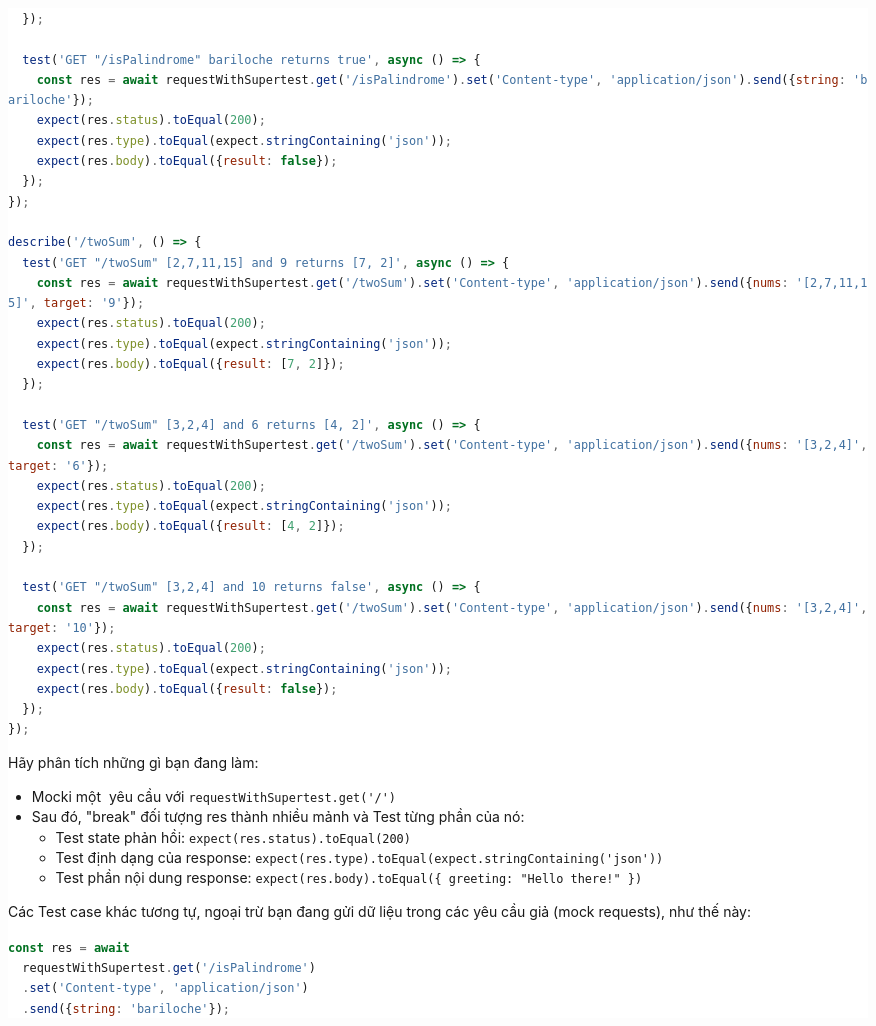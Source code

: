 ```js
  });

  test('GET "/isPalindrome" bariloche returns true', async () => {
    const res = await requestWithSupertest.get('/isPalindrome').set('Content-type', 'application/json').send({string: 'bariloche'});
    expect(res.status).toEqual(200);
    expect(res.type).toEqual(expect.stringContaining('json'));
    expect(res.body).toEqual({result: false});
  });
});

describe('/twoSum', () => {
  test('GET "/twoSum" [2,7,11,15] and 9 returns [7, 2]', async () => {
    const res = await requestWithSupertest.get('/twoSum').set('Content-type', 'application/json').send({nums: '[2,7,11,15]', target: '9'});
    expect(res.status).toEqual(200);
    expect(res.type).toEqual(expect.stringContaining('json'));
    expect(res.body).toEqual({result: [7, 2]});
  });

  test('GET "/twoSum" [3,2,4] and 6 returns [4, 2]', async () => {
    const res = await requestWithSupertest.get('/twoSum').set('Content-type', 'application/json').send({nums: '[3,2,4]', target: '6'});
    expect(res.status).toEqual(200);
    expect(res.type).toEqual(expect.stringContaining('json'));
    expect(res.body).toEqual({result: [4, 2]});
  });

  test('GET "/twoSum" [3,2,4] and 10 returns false', async () => {
    const res = await requestWithSupertest.get('/twoSum').set('Content-type', 'application/json').send({nums: '[3,2,4]', target: '10'});
    expect(res.status).toEqual(200);
    expect(res.type).toEqual(expect.stringContaining('json'));
    expect(res.body).toEqual({result: false});
  });
});
```

Hãy phân tích những gì bạn đang làm:

- Mocki một  yêu cầu với `requestWithSupertest.get('/')`
- Sau đó, "break" đối tượng res thành nhiều mảnh và Test từng phần của nó:
    - Test state phản hồi: `expect(res.status).toEqual(200)`
    - Test định dạng của response: `expect(res.type).toEqual(expect.stringContaining('json'))`
    - Test phần nội dung response: `expect(res.body).toEqual({ greeting: "Hello there!" })`

Các Test case khác tương tự, ngoại trừ bạn đang gửi dữ liệu trong các yêu cầu giả (mock requests), như thế này:

```js
const res = await 
  requestWithSupertest.get('/isPalindrome')
  .set('Content-type', 'application/json')
  .send({string: 'bariloche'});
```
